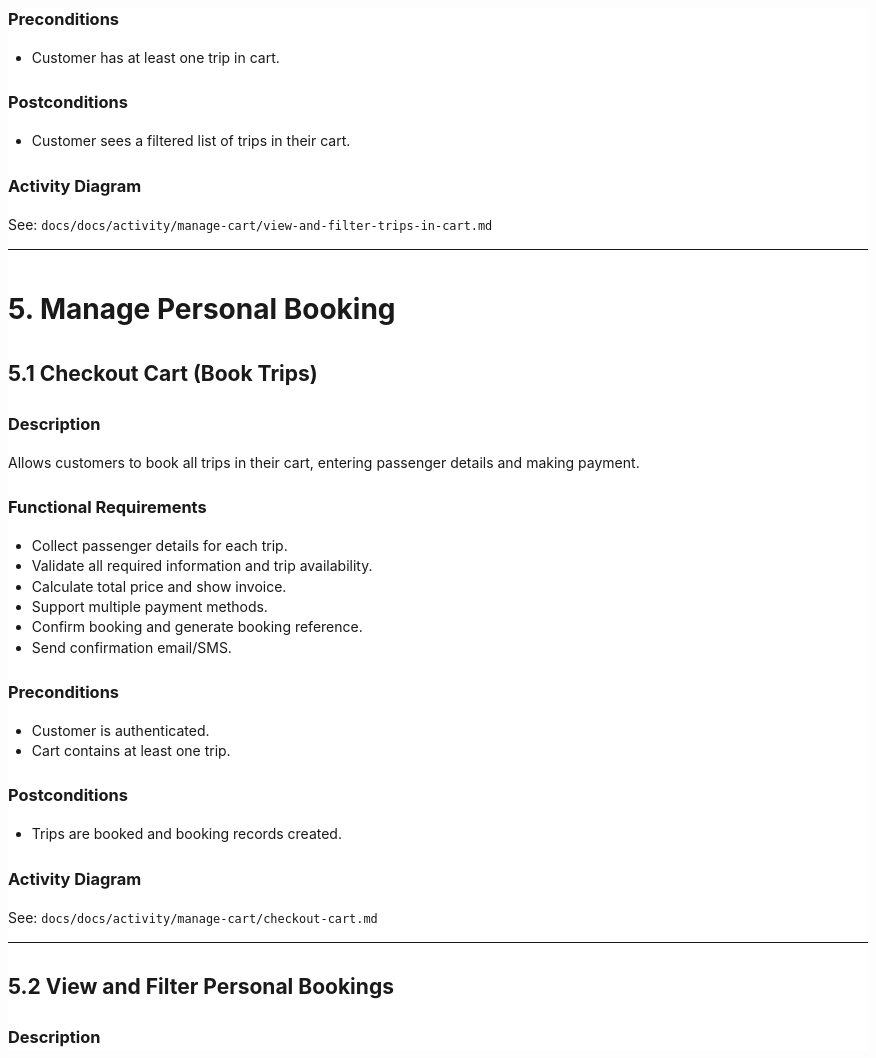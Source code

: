 ### Preconditions

- Customer has at least one trip in cart.

### Postconditions

- Customer sees a filtered list of trips in their cart.

### Activity Diagram

See: `docs/docs/activity/manage-cart/view-and-filter-trips-in-cart.md`

---

# 5. Manage Personal Booking

## 5.1 Checkout Cart (Book Trips)

### Description

Allows customers to book all trips in their cart, entering passenger details and making payment.

### Functional Requirements

- Collect passenger details for each trip.
- Validate all required information and trip availability.
- Calculate total price and show invoice.
- Support multiple payment methods.
- Confirm booking and generate booking reference.
- Send confirmation email/SMS.

### Preconditions

- Customer is authenticated.
- Cart contains at least one trip.

### Postconditions

- Trips are booked and booking records created.

### Activity Diagram

See: `docs/docs/activity/manage-cart/checkout-cart.md`

---

## 5.2 View and Filter Personal Bookings

### Description
